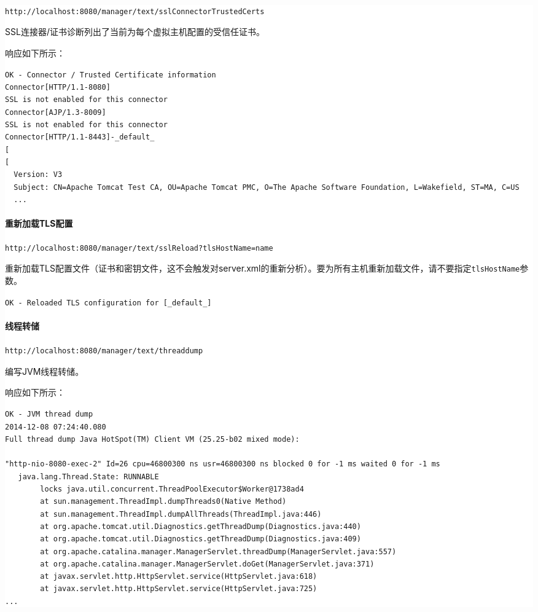 ```
http://localhost:8080/manager/text/sslConnectorTrustedCerts
```

SSL连接器/证书诊断列出了当前为每个虚拟主机配置的受信任证书。

响应如下所示：

```
OK - Connector / Trusted Certificate information
Connector[HTTP/1.1-8080]
SSL is not enabled for this connector
Connector[AJP/1.3-8009]
SSL is not enabled for this connector
Connector[HTTP/1.1-8443]-_default_
[
[
  Version: V3
  Subject: CN=Apache Tomcat Test CA, OU=Apache Tomcat PMC, O=The Apache Software Foundation, L=Wakefield, ST=MA, C=US
  ...
```

#### 重新加载TLS配置

```
http://localhost:8080/manager/text/sslReload?tlsHostName=name
```

重新加载TLS配置文件（证书和密钥文件，这不会触发对server.xml的重新分析）。要为所有主机重新加载文件，请不要指定`tlsHostName`参数。

```
OK - Reloaded TLS configuration for [_default_]
```

#### 线程转储

```
http://localhost:8080/manager/text/threaddump
```

编写JVM线程转储。

响应如下所示：

```
OK - JVM thread dump
2014-12-08 07:24:40.080
Full thread dump Java HotSpot(TM) Client VM (25.25-b02 mixed mode):

"http-nio-8080-exec-2" Id=26 cpu=46800300 ns usr=46800300 ns blocked 0 for -1 ms waited 0 for -1 ms
   java.lang.Thread.State: RUNNABLE
        locks java.util.concurrent.ThreadPoolExecutor$Worker@1738ad4
        at sun.management.ThreadImpl.dumpThreads0(Native Method)
        at sun.management.ThreadImpl.dumpAllThreads(ThreadImpl.java:446)
        at org.apache.tomcat.util.Diagnostics.getThreadDump(Diagnostics.java:440)
        at org.apache.tomcat.util.Diagnostics.getThreadDump(Diagnostics.java:409)
        at org.apache.catalina.manager.ManagerServlet.threadDump(ManagerServlet.java:557)
        at org.apache.catalina.manager.ManagerServlet.doGet(ManagerServlet.java:371)
        at javax.servlet.http.HttpServlet.service(HttpServlet.java:618)
        at javax.servlet.http.HttpServlet.service(HttpServlet.java:725)
...
```
